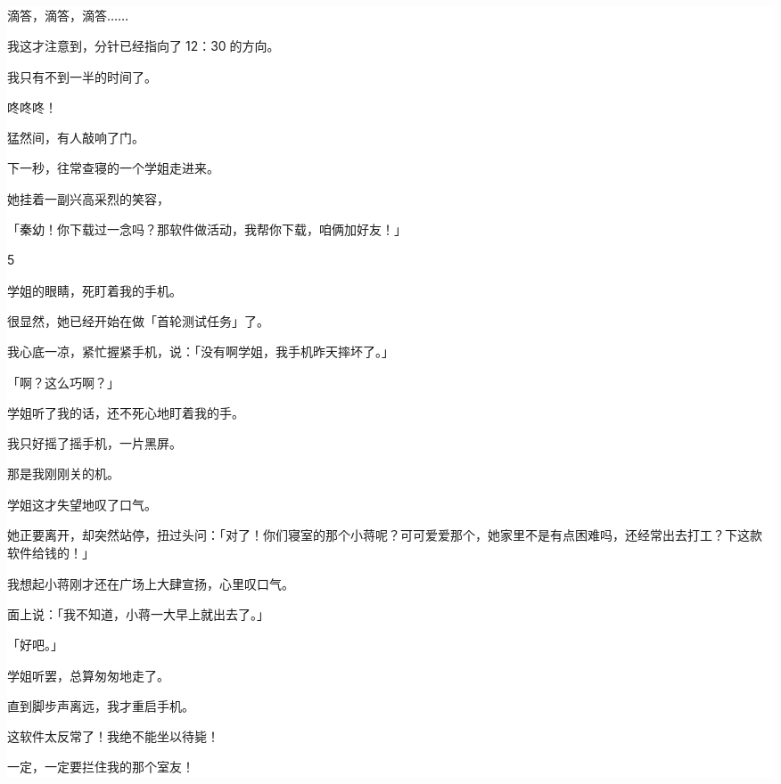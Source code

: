 滴答，滴答，滴答……


我这才注意到，分针已经指向了 12：30 的方向。


我只有不到一半的时间了。


咚咚咚！


猛然间，有人敲响了门。


下一秒，往常查寝的一个学姐走进来。


她挂着一副兴高采烈的笑容，


「秦幼！你下载过一念吗？那软件做活动，我帮你下载，咱俩加好友！」


5


学姐的眼睛，死盯着我的手机。


很显然，她已经开始在做「首轮测试任务」了。


我心底一凉，紧忙握紧手机，说：「没有啊学姐，我手机昨天摔坏了。」


「啊？这么巧啊？」


学姐听了我的话，还不死心地盯着我的手。


我只好摇了摇手机，一片黑屏。


那是我刚刚关的机。


学姐这才失望地叹了口气。


她正要离开，却突然站停，扭过头问：「对了！你们寝室的那个小蒋呢？可可爱爱那个，她家里不是有点困难吗，还经常出去打工？下这款软件给钱的！」


我想起小蒋刚才还在广场上大肆宣扬，心里叹口气。


面上说：「我不知道，小蒋一大早上就出去了。」


「好吧。」


学姐听罢，总算匆匆地走了。


直到脚步声离远，我才重启手机。


这软件太反常了！我绝不能坐以待毙！


一定，一定要拦住我的那个室友！
